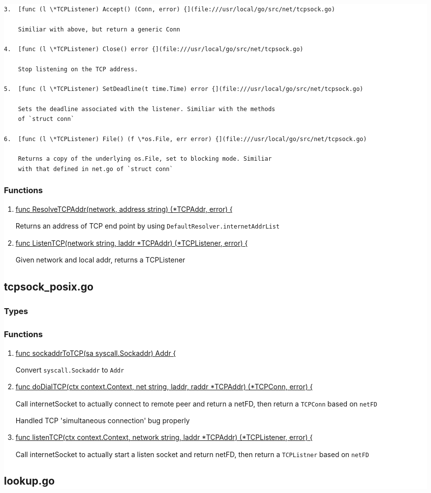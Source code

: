     3.  [func (l \*TCPListener) Accept() (Conn, error) {](file:///usr/local/go/src/net/tcpsock.go)
    
        Similiar with above, but return a generic Conn
    
    4.  [func (l \*TCPListener) Close() error {](file:///usr/local/go/src/net/tcpsock.go)
    
        Stop listening on the TCP address. 
    
    5.  [func (l \*TCPListener) SetDeadline(t time.Time) error {](file:///usr/local/go/src/net/tcpsock.go)
    
        Sets the deadline associated with the listener. Similiar with the methods
        of `struct conn` 
    
    6.  [func (l \*TCPListener) File() (f \*os.File, err error) {](file:///usr/local/go/src/net/tcpsock.go)
    
        Returns a copy of the underlying os.File, set to blocking mode. Similiar
        with that defined in net.go of `struct conn`

### Functions<a id="sec-2-12-2" name="sec-2-12-2"></a>

1.  [func ResolveTCPAddr(network, address string) (\*TCPAddr, error) {](file:///usr/local/go/src/net/tcpsock.go)

    Returns an address of TCP end point by using
    `DefaultResolver.internetAddrList` 

2.  [func ListenTCP(network string, laddr \*TCPAddr) (\*TCPListener, error) {](file:///usr/local/go/src/net/tcpsock.go)

    Given network and local addr, returns a TCPListener 

## tcpsock\_posix.go<a id="sec-2-13" name="sec-2-13"></a>

### Types<a id="sec-2-13-1" name="sec-2-13-1"></a>

### Functions<a id="sec-2-13-2" name="sec-2-13-2"></a>

1.  [func sockaddrToTCP(sa syscall.Sockaddr) Addr {](file:///usr/local/go/src/net/tcpsock_posix.go)

    Convert `syscall.Sockaddr` to `Addr`

2.  [func doDialTCP(ctx context.Context, net string, laddr, raddr \*TCPAddr) (\*TCPConn, error) {](file:///usr/local/go/src/net/tcpsock_posix.go)

    Call internetSocket to actually connect to remote peer and return a
    netFD, then return a `TCPConn` based on `netFD`
    
    Handled TCP 'simultaneous connection' bug properly

3.  [func listenTCP(ctx context.Context, network string, laddr \*TCPAddr) (\*TCPListener, error) {](file:///usr/local/go/src/net/tcpsock_posix.go)

    Call internetSocket to actually start a listen socket and return netFD,
    then return a `TCPListner` based on `netFD`

## lookup.go<a id="sec-2-14" name="sec-2-14"></a>
